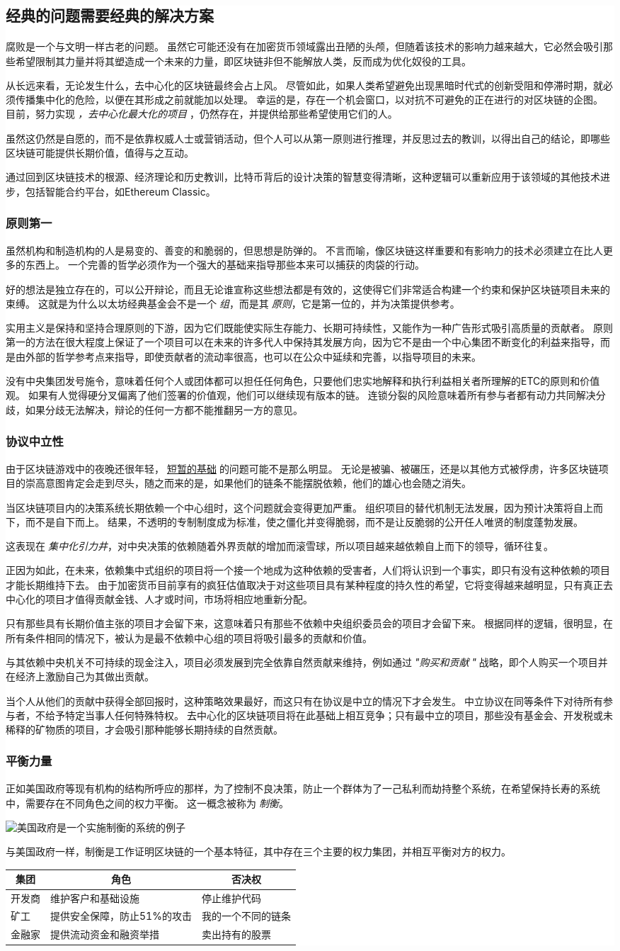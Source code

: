## 经典的问题需要经典的解决方案

腐败是一个与文明一样古老的问题。 虽然它可能还没有在加密货币领域露出丑陋的头颅，但随着该技术的影响力越来越大，它必然会吸引那些希望限制其力量并将其塑造成一个未来的力量，即区块链非但不能解放人类，反而成为优化奴役的工具。

从长远来看，无论发生什么，去中心化的区块链最终会占上风。 尽管如此，如果人类希望避免出现黑暗时代式的创新受阻和停滞时期，就必须传播集中化的危险，以便在其形成之前就能加以处理。 幸运的是，存在一个机会窗口，以对抗不可避免的正在进行的对区块链的企图。 目前，努力实现 _，去中心化最大化的项目_ ，仍然存在，并提供给那些希望使用它们的人。

虽然这仍然是自愿的，而不是依靠权威人士或营销活动，但个人可以从第一原则进行推理，并反思过去的教训，以得出自己的结论，即哪些区块链可能提供长期价值，值得与之互动。

通过回到区块链技术的根源、经济理论和历史教训，比特币背后的设计决策的智慧变得清晰，这种逻辑可以重新应用于该领域的其他技术进步，包括智能合约平台，如Ethereum Classic。

### 原则第一

虽然机构和制造机构的人是易变的、善变的和脆弱的，但思想是防弹的。 不言而喻，像区块链这样重要和有影响力的技术必须建立在比人更多的东西上。 一个完善的哲学必须作为一个强大的基础来指导那些本来可以捕获的肉袋的行动。

好的想法是独立存在的，可以公开辩论，而且无论谁宣称这些想法都是有效的，这使得它们非常适合构建一个约束和保护区块链项目未来的束缚。 这就是为什么以太坊经典基金会不是一个 *组*，而是其 *原则*，它是第一位的，并为决策提供参考。

实用主义是保持和坚持合理原则的下游，因为它们既能使实际生存能力、长期可持续性，又能作为一种广告形式吸引高质量的贡献者。 原则第一的方法在很大程度上保证了一个项目可以在未来的许多代人中保持其发展方向，因为它不是由一个中心集团不断变化的利益来指导，而是由外部的哲学参考点来指导，即使贡献者的流动率很高，也可以在公众中延续和完善，以指导项目的未来。

没有中央集团发号施令，意味着任何个人或团体都可以担任任何角色，只要他们忠实地解释和执行利益相关者所理解的ETC的原则和价值观。 如果有人觉得硬分叉偏离了他们签署的价值观，他们可以继续现有版本的链。 连锁分裂的风险意味着所有参与者都有动力共同解决分歧，如果分歧无法解决，辩论的任何一方都不能推翻另一方的意见。

### 协议中立性

由于区块链游戏中的夜晚还很年轻， [短暂的基础](#the-ephemeral-foundation) 的问题可能不是那么明显。 无论是被骗、被碾压，还是以其他方式被俘虏，许多区块链项目的崇高意图肯定会走到尽头，随之而来的是，如果他们的链条不能摆脱依赖，他们的雄心也会随之消失。

当区块链项目内的决策系统长期依赖一个中心组时，这个问题就会变得更加严重。 组织项目的替代机制无法发展，因为预计决策将自上而下，而不是自下而上。 结果，不透明的专制制度成为标准，使之僵化并变得脆弱，而不是让反脆弱的公开任人唯贤的制度蓬勃发展。

这表现在 _集中化引力井_，对中央决策的依赖随着外界贡献的增加而滚雪球，所以项目越来越依赖自上而下的领导，循环往复。

正因为如此，在未来，依赖集中式组织的项目将一个接一个地成为这种依赖的受害者，人们将认识到一个事实，即只有没有这种依赖的项目才能长期维持下去。 由于加密货币目前享有的疯狂估值取决于对这些项目具有某种程度的持久性的希望，它将变得越来越明显，只有真正去中心化的项目才值得贡献金钱、人才或时间，市场将相应地重新分配。

只有那些具有长期价值主张的项目才会留下来，这意味着只有那些不依赖中央组织委员会的项目才会留下来。 根据同样的逻辑，很明显，在所有条件相同的情况下，被认为是最不依赖中心组的项目将吸引最多的贡献和价值。

与其依赖中央机关不可持续的现金注入，项目必须发展到完全依靠自然贡献来维持，例如通过 _"购买和贡献 "_ 战略，即个人购买一个项目并在经济上激励自己为其做出贡献。

当个人从他们的贡献中获得全部回报时，这种策略效果最好，而这只有在协议是中立的情况下才会发生。 中立协议在同等条件下对待所有参与者，不给予特定当事人任何特殊特权。 去中心化的区块链项目将在此基础上相互竞争；只有最中立的项目，那些没有基金会、开发税或未稀释的矿物质的项目，才会吸引那种能够长期持续的自然贡献。

### 平衡力量

正如美国政府等现有机构的结构所呼应的那样，为了控制不良决策，防止一个群体为了一己私利而劫持整个系统，在希望保持长寿的系统中，需要存在不同角色之间的权力平衡。 这一概念被称为 _制衡_。

![美国政府是一个实施制衡的系统的例子](./congress.png)

与美国政府一样，制衡是工作证明区块链的一个基本特征，其中存在三个主要的权力集团，并相互平衡对方的权力。

| 集团  | 角色              | 否决权       |
| --- | --------------- | --------- |
| 开发商 | 维护客户和基础设施       | 停止维护代码    |
| 矿工  | 提供安全保障，防止51%的攻击 | 我的一个不同的链条 |
| 金融家 | 提供流动资金和融资举措     | 卖出持有的股票   |
